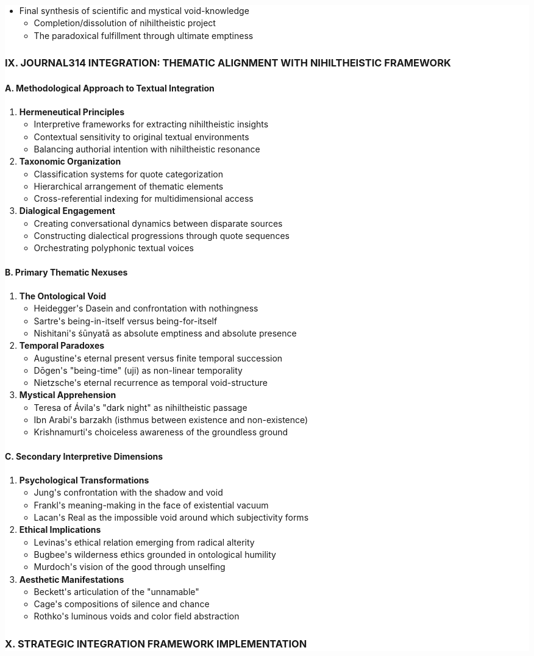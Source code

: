 - Final synthesis of scientific and mystical void-knowledge
    - Completion/dissolution of nihiltheistic project
    - The paradoxical fulfillment through ultimate emptiness

### IX. JOURNAL314 INTEGRATION: THEMATIC ALIGNMENT WITH NIHILTHEISTIC FRAMEWORK

#### A. Methodological Approach to Textual Integration

1. **Hermeneutical Principles**
    - Interpretive frameworks for extracting nihiltheistic insights
    - Contextual sensitivity to original textual environments
    - Balancing authorial intention with nihiltheistic resonance
2. **Taxonomic Organization**
    - Classification systems for quote categorization
    - Hierarchical arrangement of thematic elements
    - Cross-referential indexing for multidimensional access
3. **Dialogical Engagement**
    - Creating conversational dynamics between disparate sources
    - Constructing dialectical progressions through quote sequences
    - Orchestrating polyphonic textual voices

#### B. Primary Thematic Nexuses

1. **The Ontological Void**
    - Heidegger's Dasein and confrontation with nothingness
    - Sartre's being-in-itself versus being-for-itself
    - Nishitani's śūnyatā as absolute emptiness and absolute presence
2. **Temporal Paradoxes**
    - Augustine's eternal present versus finite temporal succession
    - Dōgen's "being-time" (uji) as non-linear temporality
    - Nietzsche's eternal recurrence as temporal void-structure
3. **Mystical Apprehension**
    - Teresa of Ávila's "dark night" as nihiltheistic passage
    - Ibn Arabi's barzakh (isthmus between existence and non-existence)
    - Krishnamurti's choiceless awareness of the groundless ground

#### C. Secondary Interpretive Dimensions

1. **Psychological Transformations**
    - Jung's confrontation with the shadow and void
    - Frankl's meaning-making in the face of existential vacuum
    - Lacan's Real as the impossible void around which subjectivity forms
2. **Ethical Implications**
    - Levinas's ethical relation emerging from radical alterity
    - Bugbee's wilderness ethics grounded in ontological humility
    - Murdoch's vision of the good through unselfing
3. **Aesthetic Manifestations**
    - Beckett's articulation of the "unnamable"
    - Cage's compositions of silence and chance
    - Rothko's luminous voids and color field abstraction

### X. STRATEGIC INTEGRATION FRAMEWORK IMPLEMENTATION
